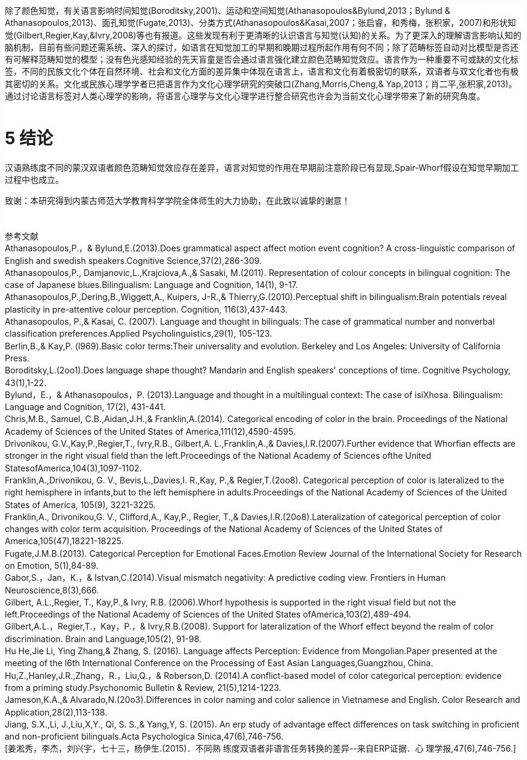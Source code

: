 除了颜色知觉，有关语言影响时间知觉(Boroditsky,2001)、运动和空间知觉(Athanasopoulos&Bylund,2013；Bylund & Athanasopoulos,2013)、面孔知觉(Fugate,2013)、分类方式(Athanasopoulos&Kasai,2007；张启睿，和秀梅，张积家，2007)和形状知觉(Gilbert,Regier,Kay,&Ivry,2008)等也有报道。这些发现有利于更清晰的认识语言与知觉(认知)的关系。为了更深入的理解语言影响认知的脑机制，目前有些问题还需系统、深入的探讨，如语言在知觉加工的早期和晚期过程所起作用有何不同；除了范畴标签自动对比模型是否还有可解释范畴知觉的模型；没有色光感知经验的先天盲童是否会通过语言强化建立颜色范畴知觉效应。语言作为一种重要不可或缺的文化标签，不同的民族文化个体在自然环境、社会和文化方面的差异集中体现在语言上，语言和文化有着极密切的联系，双语者与双文化者也有极其密切的关系。文化或民族心理学学者已把语言作为文化心理学研究的突破口(Zhang,Morris,Cheng,& Yap,2013；肖二平,张积家,2013)。通过讨论语言标签对人类心理学的影响，将语言心理学与文化心理学进行整合研究也许会为当前文化心理学带来了新的研究角度。

# 5 结论

汉语熟练度不同的蒙汉双语者颜色范畴知觉效应存在差异，语言对知觉的作用在早期前注意阶段已有显现,Spair-Whorf假设在知觉早期加工过程中也成立。

致谢：本研究得到内蒙古师范大学教育科学学院全体师生的大力协助，在此致以诚挚的谢意！

#

参考文献   
Athanasopoulos,P.，& Bylund,E.(2013).Does grammatical aspect affect motion event cognition? A cross-linguistic comparison of English and swedish speakers.Cognitive Science,37(2),286-309.   
Athanasopoulos,P., Damjanovic,L.,Krajciova,A.,& Sasaki, M.(2011). Representation of colour concepts in bilingual cognition: The case of Japanese blues.Bilingualism: Language and Cognition, 14(1), 9-17.   
Athanasopoulos,P.,Dering,B.,Wiggett,A., Kuipers, J-R.,& Thierry,G.(2010).Perceptual shift in bilingualism:Brain potentials reveal plasticity in pre-attentive colour perception. Cognition, 116(3),437-443.   
Athanasopoulos, P.,& Kasai, C. (2007). Language and thought in bilinguals: The case of grammatical number and nonverbal classification preferences.Applied Psycholinguistics,29(1), 105-123.   
Berlin,B.,& Kay,P. (l969).Basic color terms:Their universality and evolution. Berkeley and Los Angeles: University of California Press.   
Boroditsky,L.(2oo1).Does language shape thought? Mandarin and English speakers' conceptions of time. Cognitive Psychology, 43(1),1-22.   
Bylund，E.，& Athanasopoulos，P. (2013).Language and thought in a multilingual context: The case of isiXhosa. Bilingualism: Language and Cognition, 17(2), 431-441.   
Chris,M.B., Samuel, C.B.,Aidan,J.H.,& Franklin,A.(2014). Categorical encoding of color in the brain. Proceedings of the National Academy of Sciences of the United States of America,111(12),4590-4595.   
Drivonikou, G.V.,Kay,P.,Regier,T., Ivry,R.B., Gilbert,A. L.,Franklin,A.,& Davies,I.R.(2007).Further evidence that Whorfian effects are stronger in the right visual field than the left.Proceedings of the National Academy of Sciences ofthe United StatesofAmerica,104(3),1097-1102.   
Franklin,A.,Drivonikou, G. V., Bevis,L.,Davies,I. R.,Kay, P.,& Regier,T.(2oo8). Categorical perception of color is lateralized to the right hemisphere in infants,but to the left hemisphere in adults.Proceedings of the National Academy of Sciences of the United States of America, 105(9), 3221-3225.   
Franklin,A., Drivonikou,G. V., Clifford,A., Kay,P., Regier, T.,& Davies,I.R.(20o8).Lateralization of categorical perception of color changes with color term acquisition. Proceedings of the National Academy of Sciences of the United States of America,105(47),18221-18225.   
Fugate,J.M.B.(2013). Categorical Perception for Emotional Faces.Emotion Review Journal of the International Society for Research on Emotion, 5(1),84-89.   
Gabor,S.，Jan，K.，& Istvan,C.(2014).Visual mismatch negativity: A predictive coding view. Frontiers in Human Neuroscience,8(3),666.   
Gilbert, A.L.,Regier, T., Kay,P.,& Ivry, R.B. (2006).Whorf hypothesis is supported in the right visual field but not the left.Proceedings of the National Academy of Sciences of the United States ofAmerica,103(2),489-494.   
Gilbert,A.L.，Regier,T.，Kay，P.，& Ivry,R.B.(2008). Support for lateralization of the Whorf effect beyond the realm of color discrimination. Brain and Language,105(2), 91-98.   
Hu He,Jie Li, Ying Zhang,& Zhang, S. (2016). Language affects Perception: Evidence from Mongolian.Paper presented at the meeting of the l6th International Conference on the Processing of East Asian Languages,Guangzhou, China.   
Hu,Z.,Hanley,J.R.,Zhang，R.，Liu,Q.，& Roberson,D. (2014).A conflict-based model of color categorical perception: evidence from a priming study.Psychonomic Bulletin & Review, 21(5),1214-1223.   
Jameson,K.A.,& Alvarado,N.(20o3).Differences in color naming and color salience in Vietnamese and English. Color Research and Application,28(2),113-138.   
Jiang, S.X.,Li, J.,Liu,X,Y., Qi, S. S.,& Yang,Y, S. (2015). An erp study of advantage effect differences on task switching in proficient and non-proficient bilinguals.Acta Psychologica Sinica,47(6),746-756.   
[姜淞秀，李杰，刘兴宇，七十三，杨伊生.(2015)．不同熟 练度双语者非语言任务转换的差异--来自ERP证据．心 理学报,47(6),746-756.]   